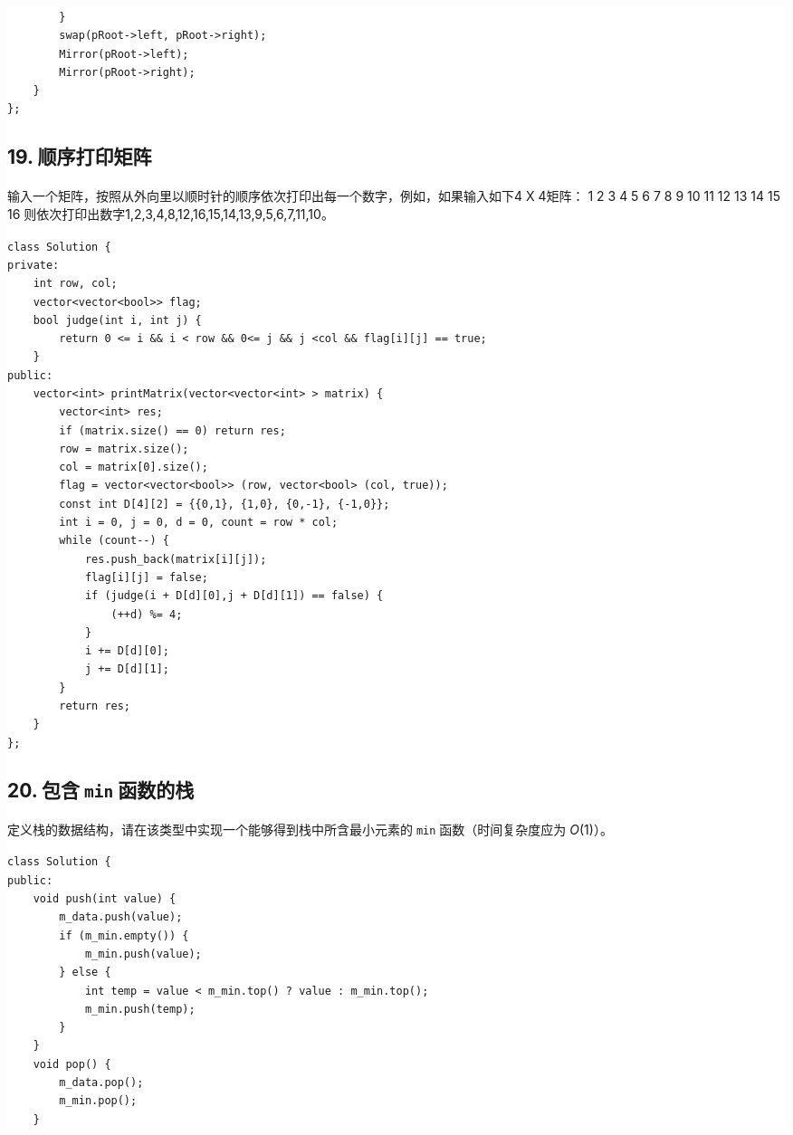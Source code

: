 ```
        }
        swap(pRoot->left, pRoot->right);
        Mirror(pRoot->left);
        Mirror(pRoot->right);
    }
};
```

## 19. 顺序打印矩阵

输入一个矩阵，按照从外向里以顺时针的顺序依次打印出每一个数字，例如，如果输入如下4 X 4矩阵： 1 2 3 4 5 6 7 8 9 10 11 12 13 14 15 16 则依次打印出数字1,2,3,4,8,12,16,15,14,13,9,5,6,7,11,10。

```
class Solution {
private:
    int row, col;
    vector<vector<bool>> flag;
    bool judge(int i, int j) {
        return 0 <= i && i < row && 0<= j && j <col && flag[i][j] == true;
    }
public:
    vector<int> printMatrix(vector<vector<int> > matrix) {
        vector<int> res;
        if (matrix.size() == 0) return res;
        row = matrix.size();
        col = matrix[0].size();
        flag = vector<vector<bool>> (row, vector<bool> (col, true));
        const int D[4][2] = {{0,1}, {1,0}, {0,-1}, {-1,0}};
        int i = 0, j = 0, d = 0, count = row * col;
        while (count--) {
            res.push_back(matrix[i][j]);
            flag[i][j] = false;
            if (judge(i + D[d][0],j + D[d][1]) == false) {
                (++d) %= 4;
            }
            i += D[d][0];
            j += D[d][1];
        }
        return res;
    }
};
```

## 20. 包含 `min` 函数的栈

定义栈的数据结构，请在该类型中实现一个能够得到栈中所含最小元素的 `min` 函数（时间复杂度应为 $O(1)$）。

```
class Solution {
public:
    void push(int value) {
        m_data.push(value);
        if (m_min.empty()) {
            m_min.push(value);
        } else {
            int temp = value < m_min.top() ? value : m_min.top();
            m_min.push(temp);
        }
    }
    void pop() {
        m_data.pop();
        m_min.pop();
    }
```